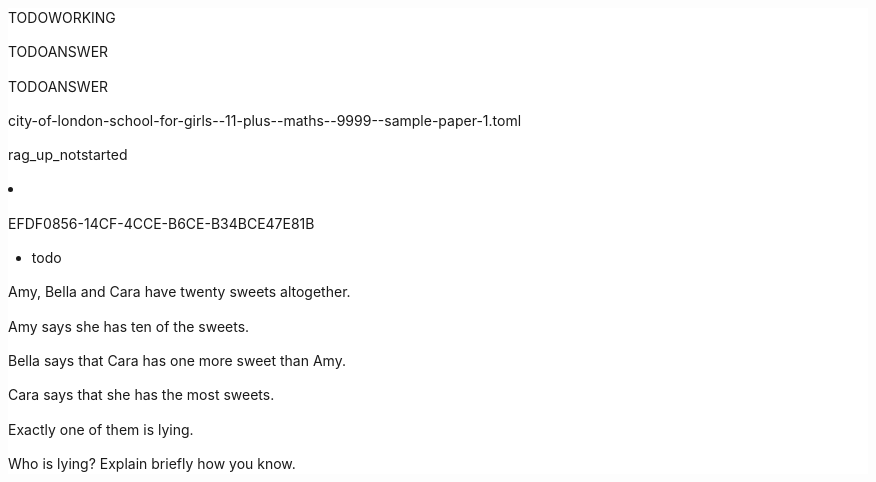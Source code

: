 TODOWORKING

</div>
</div>
<div class='answers'>
<div class='answer'>

TODOANSWER

</div>
<div class='answer'>

TODOANSWER

</div>
</div>

</div>
</li>
</ul>
<div class='papername'>
<p>city-of-london-school-for-girls--11-plus--maths--9999--sample-paper-1.toml</p>
</div>
<div class='rag'>
<p>rag_up_notstarted</p>
</div>
</div>
</li>
<li>
<div class='question_envelope rag_up_notstarted question'>
<div class='uuid'>
<p>EFDF0856-14CF-4CCE-B6CE-B34BCE47E81B</p>
</div>
<div class='topics'>
<ul>
<li>
todo
</li>
</ul>
</div>
<div class='question question'>

Amy, Bella and Cara have $\text{twenty}$ sweets altogether.

Amy says she has $\text{ten}$ of the sweets.

Bella says that Cara has $\text{one}$ more sweet than Amy. 

Cara says that she has the most sweets.

Exactly one of them is lying.

Who is lying? Explain briefly how you know.

</div>
<div class='workings'>
<div class='working'>
